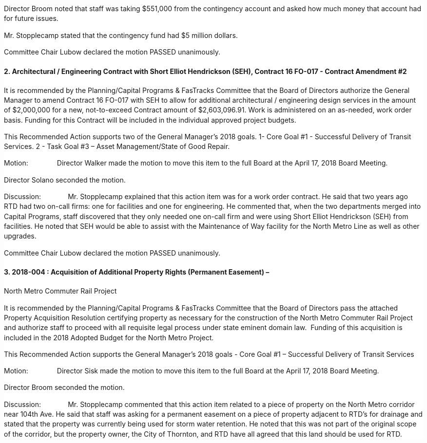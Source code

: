 Director Broom noted that staff was taking $551,000 from the contingency account and asked how much money that account had for future issues.

Mr. Stopplecamp stated that the contingency fund had $5 million dollars.

Committee Chair Lubow declared the motion PASSED unanimously.

#### 2. Architectural / Engineering Contract with Short Elliot Hendrickson (SEH), Contract 16 FO-017 - Contract Amendment #2

It is recommended by the Planning/Capital Programs & FasTracks Committee that the Board of Directors authorize the General Manager to amend Contract 16 FO-017 with SEH to allow for additional architectural / engineering design services in the amount of $2,000,000 for a new, not-to-exceed Contract amount of $2,603,096.91. Work is administered on an as-needed, work order basis. Funding for this Contract will be included in the individual approved project budgets.

This Recommended Action supports two of the General Manager’s 2018 goals. 1- Core Goal #1 - Successful Delivery of Transit Services. 2 - Task Goal #3 – Asset Management/State of Good Repair.

Motion:               Director Walker made the motion to move this item to the full Board at the April 17, 2018 Board Meeting.

Director Solano seconded the motion.

Discussion:              Mr. Stopplecamp explained that this action item was for a work order contract. He said that two years ago RTD had two on-call firms: one for facilities and one for engineering. He commented that, when the two departments merged into Capital Programs, staff discovered that they only needed one on-call firm and were using Short Elliot Hendrickson (SEH) from facilities. He noted that SEH would be able to assist with the Maintenance of Way facility for the North Metro Line as well as other upgrades.

Committee Chair Lubow declared the motion PASSED unanimously.

#### 3. 2018-004 : Acquisition of Additional Property Rights (Permanent Easement) –
North Metro Commuter Rail Project

It is recommended by the Planning/Capital Programs & FasTracks Committee that the Board of Directors pass the attached Property Acquisition Resolution certifying property as necessary for the construction of the North Metro Commuter Rail Project and authorize staff to proceed with all requisite legal process under state eminent domain law.  Funding of this acquisition is included in the 2018 Adopted Budget for the North Metro Project.

This Recommended Action supports the General Manager’s 2018 goals - Core Goal #1 – Successful Delivery of Transit Services

Motion:               Director Sisk made the motion to move this item to the full Board at the April 17, 2018 Board Meeting.

Director Broom seconded the motion.

Discussion:              Mr. Stopplecamp commented that this action item related to a piece of property on the North Metro corridor near 104th Ave. He said that staff was asking for a permanent easement on a piece of property adjacent to RTD’s for drainage and stated that the property was currently being used for storm water retention. He noted that this was not part of the original scope of the corridor, but the property owner, the City of Thornton, and RTD have all agreed that this land should be used for RTD.
